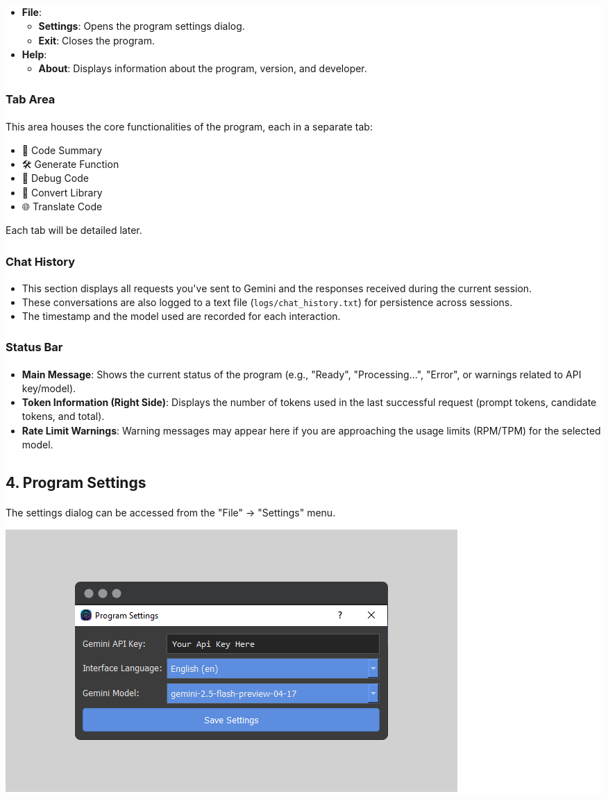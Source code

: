 *   **File**:
    *   **Settings**: Opens the program settings dialog.
    *   **Exit**: Closes the program.
*   **Help**:
    *   **About**: Displays information about the program, version, and developer.

### Tab Area

This area houses the core functionalities of the program, each in a separate tab:

*   🧠 Code Summary
*   🛠️ Generate Function
*   🚨 Debug Code
*   🔄 Convert Library
*   🌐 Translate Code

Each tab will be detailed later.

### Chat History

*   This section displays all requests you've sent to Gemini and the responses received during the current session.
*   These conversations are also logged to a text file (`logs/chat_history.txt`) for persistence across sessions.
*   The timestamp and the model used are recorded for each interaction.

### Status Bar

*   **Main Message**: Shows the current status of the program (e.g., "Ready", "Processing...", "Error", or warnings related to API key/model).
*   **Token Information (Right Side)**: Displays the number of tokens used in the last successful request (prompt tokens, candidate tokens, and total).
*   **Rate Limit Warnings**: Warning messages may appear here if you are approaching the usage limits (RPM/TPM) for the selected model.

## 4. Program Settings

The settings dialog can be accessed from the "File" -> "Settings" menu.

![Placeholder image of the settings dialog](placeholder_settings_dialog.png)
